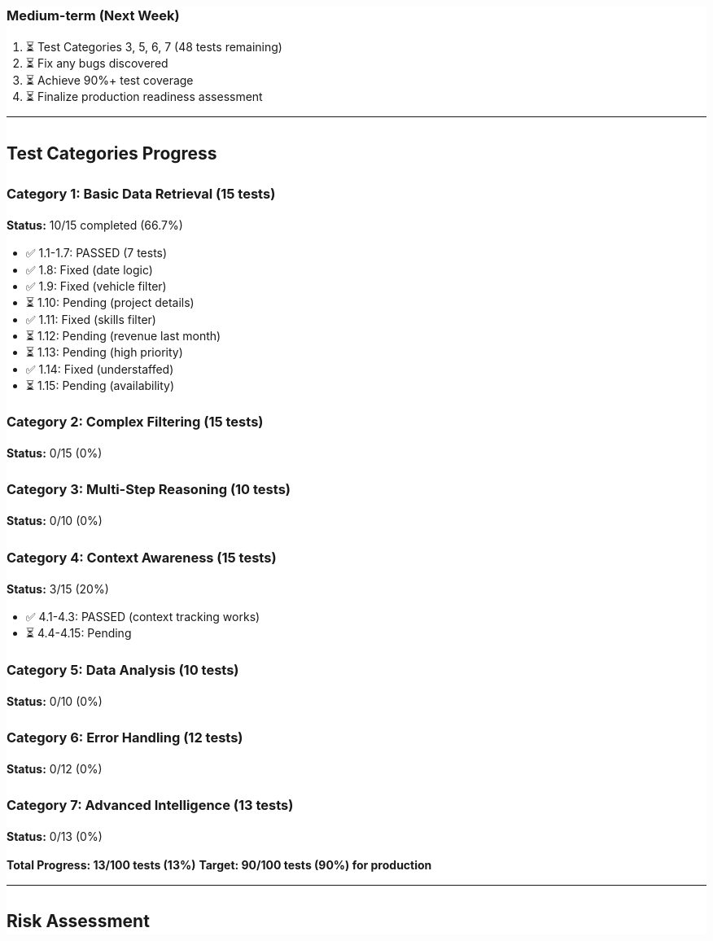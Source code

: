 ### Medium-term (Next Week)
1. ⏳ Test Categories 3, 5, 6, 7 (48 tests remaining)
2. ⏳ Fix any bugs discovered
3. ⏳ Achieve 90%+ test coverage
4. ⏳ Finalize production readiness assessment

---

## Test Categories Progress

### Category 1: Basic Data Retrieval (15 tests)
**Status:** 10/15 completed (66.7%)
- ✅ 1.1-1.7: PASSED (7 tests)
- ✅ 1.8: Fixed (date logic)
- ✅ 1.9: Fixed (vehicle filter)
- ⏳ 1.10: Pending (project details)
- ✅ 1.11: Fixed (skills filter)
- ⏳ 1.12: Pending (revenue last month)
- ⏳ 1.13: Pending (high priority)
- ✅ 1.14: Fixed (understaffed)
- ⏳ 1.15: Pending (availability)

### Category 2: Complex Filtering (15 tests)
**Status:** 0/15 (0%)

### Category 3: Multi-Step Reasoning (10 tests)
**Status:** 0/10 (0%)

### Category 4: Context Awareness (15 tests)
**Status:** 3/15 (20%)
- ✅ 4.1-4.3: PASSED (context tracking works)
- ⏳ 4.4-4.15: Pending

### Category 5: Data Analysis (10 tests)
**Status:** 0/10 (0%)

### Category 6: Error Handling (12 tests)
**Status:** 0/12 (0%)

### Category 7: Advanced Intelligence (13 tests)
**Status:** 0/13 (0%)

**Total Progress: 13/100 tests (13%)**
**Target: 90/100 tests (90%) for production**

---

## Risk Assessment

